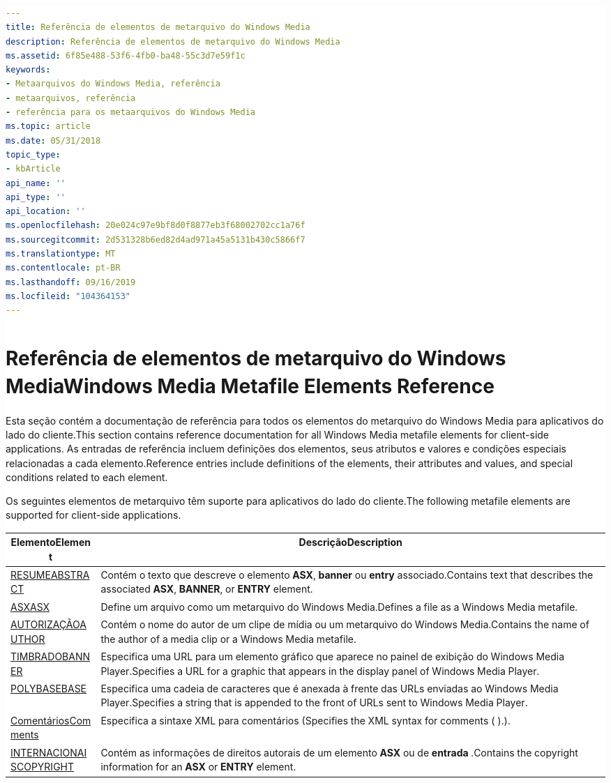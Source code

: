 ```yaml
---
title: Referência de elementos de metarquivo do Windows Media
description: Referência de elementos de metarquivo do Windows Media
ms.assetid: 6f85e488-53f6-4fb0-ba48-55c3d7e59f1c
keywords:
- Metaarquivos do Windows Media, referência
- metaarquivos, referência
- referência para os metaarquivos do Windows Media
ms.topic: article
ms.date: 05/31/2018
topic_type:
- kbArticle
api_name: ''
api_type: ''
api_location: ''
ms.openlocfilehash: 20e024c97e9bf8d0f8877eb3f68002702cc1a76f
ms.sourcegitcommit: 2d531328b6ed82d4ad971a45a5131b430c5866f7
ms.translationtype: MT
ms.contentlocale: pt-BR
ms.lasthandoff: 09/16/2019
ms.locfileid: "104364153"
---
```

# <a name="windows-media-metafile-elements-reference"></a><span data-ttu-id="6991c-106">Referência de elementos de metarquivo do Windows Media</span><span class="sxs-lookup"><span data-stu-id="6991c-106">Windows Media Metafile Elements Reference</span></span>

<span data-ttu-id="6991c-107">Esta seção contém a documentação de referência para todos os elementos do metarquivo do Windows Media para aplicativos do lado do cliente.</span><span class="sxs-lookup"><span data-stu-id="6991c-107">This section contains reference documentation for all Windows Media metafile elements for client-side applications.</span></span> <span data-ttu-id="6991c-108">As entradas de referência incluem definições dos elementos, seus atributos e valores e condições especiais relacionadas a cada elemento.</span><span class="sxs-lookup"><span data-stu-id="6991c-108">Reference entries include definitions of the elements, their attributes and values, and special conditions related to each element.</span></span>

<span data-ttu-id="6991c-109">Os seguintes elementos de metarquivo têm suporte para aplicativos do lado do cliente.</span><span class="sxs-lookup"><span data-stu-id="6991c-109">The following metafile elements are supported for client-side applications.</span></span>



| <span data-ttu-id="6991c-110">Elemento</span><span class="sxs-lookup"><span data-stu-id="6991c-110">Element</span></span>                                           | <span data-ttu-id="6991c-111">Descrição</span><span class="sxs-lookup"><span data-stu-id="6991c-111">Description</span></span>                                                                                                            |
|---------------------------------------------------|------------------------------------------------------------------------------------------------------------------------|
| [<span data-ttu-id="6991c-112">RESUME</span><span class="sxs-lookup"><span data-stu-id="6991c-112">ABSTRACT</span></span>](abstract-element.md)                  | <span data-ttu-id="6991c-113">Contém o texto que descreve o elemento **ASX**, **banner** ou **entry** associado.</span><span class="sxs-lookup"><span data-stu-id="6991c-113">Contains text that describes the associated **ASX**, **BANNER**, or **ENTRY** element.</span></span>                                 |
| [<span data-ttu-id="6991c-114">ASX</span><span class="sxs-lookup"><span data-stu-id="6991c-114">ASX</span></span>](asx-element.md)                            | <span data-ttu-id="6991c-115">Define um arquivo como um metarquivo do Windows Media.</span><span class="sxs-lookup"><span data-stu-id="6991c-115">Defines a file as a Windows Media metafile.</span></span>                                                                            |
| [<span data-ttu-id="6991c-116">AUTORIZAÇÃO</span><span class="sxs-lookup"><span data-stu-id="6991c-116">AUTHOR</span></span>](author-element.md)                      | <span data-ttu-id="6991c-117">Contém o nome do autor de um clipe de mídia ou um metarquivo do Windows Media.</span><span class="sxs-lookup"><span data-stu-id="6991c-117">Contains the name of the author of a media clip or a Windows Media metafile.</span></span>                                           |
| [<span data-ttu-id="6991c-118">TIMBRADO</span><span class="sxs-lookup"><span data-stu-id="6991c-118">BANNER</span></span>](banner-element.md)                      | <span data-ttu-id="6991c-119">Especifica uma URL para um elemento gráfico que aparece no painel de exibição do Windows Media Player.</span><span class="sxs-lookup"><span data-stu-id="6991c-119">Specifies a URL for a graphic that appears in the display panel of Windows Media Player.</span></span>                               |
| [<span data-ttu-id="6991c-120">POLYBASE</span><span class="sxs-lookup"><span data-stu-id="6991c-120">BASE</span></span>](base-element.md)                          | <span data-ttu-id="6991c-121">Especifica uma cadeia de caracteres que é anexada à frente das URLs enviadas ao Windows Media Player.</span><span class="sxs-lookup"><span data-stu-id="6991c-121">Specifies a string that is appended to the front of URLs sent to Windows Media Player.</span></span>                                 |
| [<span data-ttu-id="6991c-122">Comentários</span><span class="sxs-lookup"><span data-stu-id="6991c-122">Comments</span></span>](comments.md)                          | <span data-ttu-id="6991c-123">Especifica a sintaxe XML para comentários (</span><span class="sxs-lookup"><span data-stu-id="6991c-123">Specifies the XML syntax for comments (</span></span>  <span data-ttu-id="6991c-124">).</span><span class="sxs-lookup"><span data-stu-id="6991c-124">).</span></span>                                                            |
| [<span data-ttu-id="6991c-125">INTERNACIONAIS</span><span class="sxs-lookup"><span data-stu-id="6991c-125">COPYRIGHT</span></span>](copyright-element.md)                | <span data-ttu-id="6991c-126">Contém as informações de direitos autorais de um elemento **ASX** ou de **entrada** .</span><span class="sxs-lookup"><span data-stu-id="6991c-126">Contains the copyright information for an **ASX** or **ENTRY** element.</span></span>                                                |